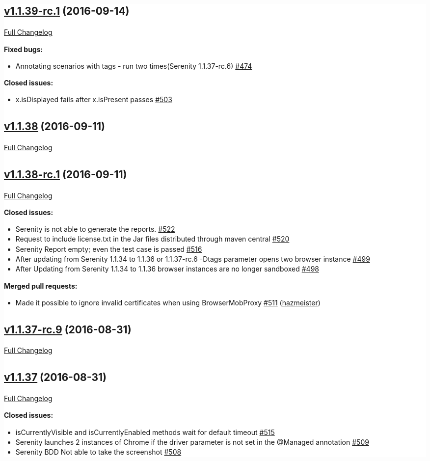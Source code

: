 ## [v1.1.39-rc.1](https://github.com/serenity-bdd/serenity-core/tree/v1.1.39-rc.1) (2016-09-14)
[Full Changelog](https://github.com/serenity-bdd/serenity-core/compare/v1.1.38...v1.1.39-rc.1)

**Fixed bugs:**

- Annotating scenarios with tags - run two times\(Serenity 1.1.37-rc.6\) [\#474](https://github.com/serenity-bdd/serenity-core/issues/474)

**Closed issues:**

- x.isDisplayed fails after x.isPresent passes [\#503](https://github.com/serenity-bdd/serenity-core/issues/503)

## [v1.1.38](https://github.com/serenity-bdd/serenity-core/tree/v1.1.38) (2016-09-11)
[Full Changelog](https://github.com/serenity-bdd/serenity-core/compare/v1.1.38-rc.1...v1.1.38)

## [v1.1.38-rc.1](https://github.com/serenity-bdd/serenity-core/tree/v1.1.38-rc.1) (2016-09-11)
[Full Changelog](https://github.com/serenity-bdd/serenity-core/compare/v1.1.37-rc.9...v1.1.38-rc.1)

**Closed issues:**

- Serenity is not able to generate the reports. [\#522](https://github.com/serenity-bdd/serenity-core/issues/522)
- Request to include license.txt in the Jar files distributed through maven central [\#520](https://github.com/serenity-bdd/serenity-core/issues/520)
- Serenity Report empty; even the test case is passed [\#516](https://github.com/serenity-bdd/serenity-core/issues/516)
- After updating from Serenity 1.1.34 to 1.1.36 or 1.1.37-rc.6 -Dtags parameter opens two browser instance [\#499](https://github.com/serenity-bdd/serenity-core/issues/499)
- After Updating from Serenity 1.1.34 to 1.1.36 browser instances are no longer sandboxed [\#498](https://github.com/serenity-bdd/serenity-core/issues/498)

**Merged pull requests:**

- Made it possible to ignore invalid certificates when using BrowserMobProxy [\#511](https://github.com/serenity-bdd/serenity-core/pull/511) ([hazmeister](https://github.com/hazmeister))

## [v1.1.37-rc.9](https://github.com/serenity-bdd/serenity-core/tree/v1.1.37-rc.9) (2016-08-31)
[Full Changelog](https://github.com/serenity-bdd/serenity-core/compare/v1.1.37...v1.1.37-rc.9)

## [v1.1.37](https://github.com/serenity-bdd/serenity-core/tree/v1.1.37) (2016-08-31)
[Full Changelog](https://github.com/serenity-bdd/serenity-core/compare/v1.1.37-rc.8...v1.1.37)

**Closed issues:**

- isCurrentlyVisible and isCurrentlyEnabled methods wait for default timeout  [\#515](https://github.com/serenity-bdd/serenity-core/issues/515)
- Serenity launches 2 instances of Chrome if the driver parameter is not set in the @Managed annotation [\#509](https://github.com/serenity-bdd/serenity-core/issues/509)
- Serenity BDD Not able to take the screenshot [\#508](https://github.com/serenity-bdd/serenity-core/issues/508)
